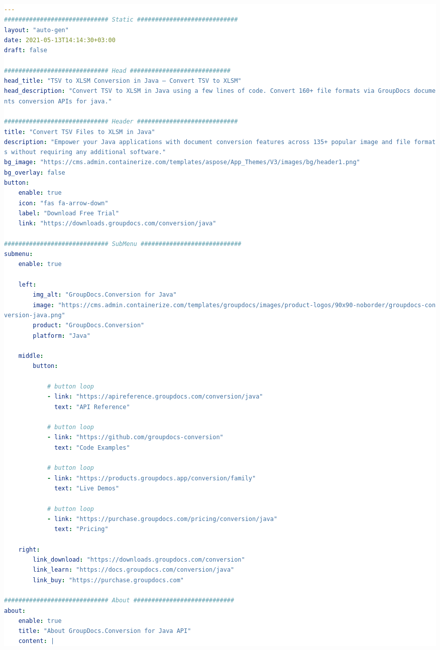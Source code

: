 ```yaml
---
############################# Static ############################
layout: "auto-gen"
date: 2021-05-13T14:14:30+03:00
draft: false

############################# Head ############################
head_title: "TSV to XLSM Conversion in Java – Convert TSV to XLSM"
head_description: "Convert TSV to XLSM in Java using a few lines of code. Convert 160+ file formats via GroupDocs documents conversion APIs for java."

############################# Header ############################
title: "Convert TSV Files to XLSM in Java"
description: "Empower your Java applications with document conversion features across 135+ popular image and file formats without requiring any additional software."
bg_image: "https://cms.admin.containerize.com/templates/aspose/App_Themes/V3/images/bg/header1.png"
bg_overlay: false
button:
    enable: true
    icon: "fas fa-arrow-down"
    label: "Download Free Trial"
    link: "https://downloads.groupdocs.com/conversion/java"

############################# SubMenu ############################
submenu:
    enable: true

    left:
        img_alt: "GroupDocs.Conversion for Java"
        image: "https://cms.admin.containerize.com/templates/groupdocs/images/product-logos/90x90-noborder/groupdocs-conversion-java.png"
        product: "GroupDocs.Conversion"
        platform: "Java"

    middle:
        button:

            # button loop
            - link: "https://apireference.groupdocs.com/conversion/java"
              text: "API Reference"

            # button loop
            - link: "https://github.com/groupdocs-conversion"
              text: "Code Examples"

            # button loop
            - link: "https://products.groupdocs.app/conversion/family"
              text: "Live Demos"

            # button loop
            - link: "https://purchase.groupdocs.com/pricing/conversion/java"
              text: "Pricing"

    right:
        link_download: "https://downloads.groupdocs.com/conversion"
        link_learn: "https://docs.groupdocs.com/conversion/java"
        link_buy: "https://purchase.groupdocs.com"

############################# About ############################
about:
    enable: true
    title: "About GroupDocs.Conversion for Java API"
    content: |
```
